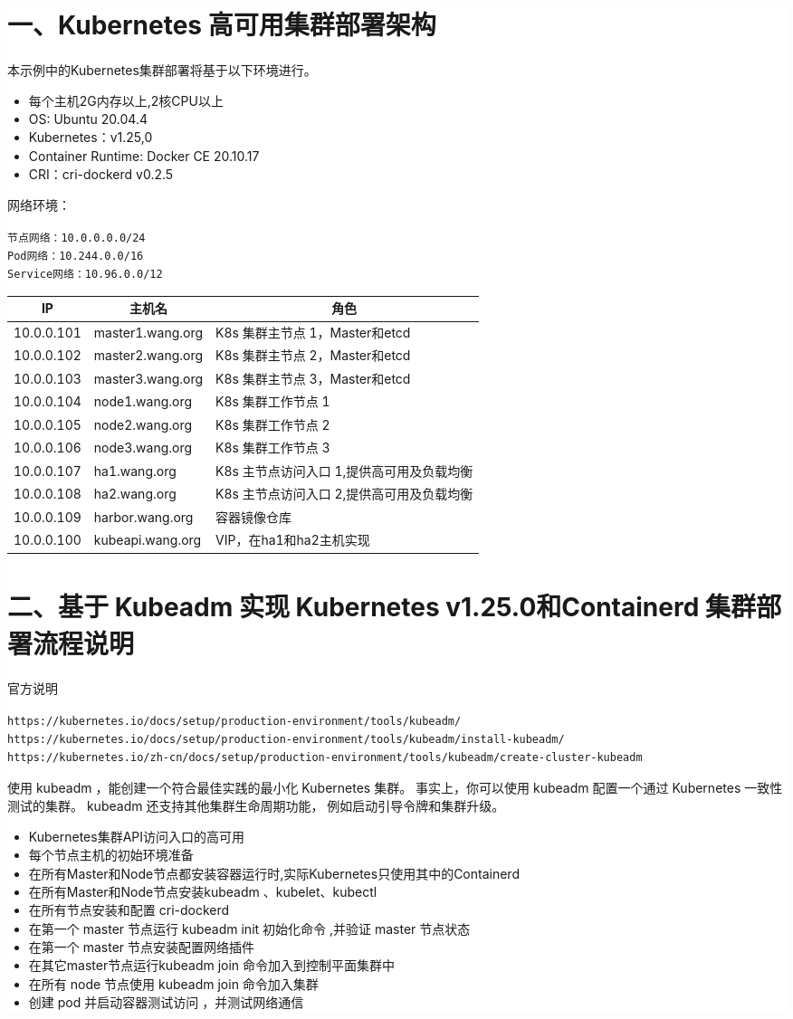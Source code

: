 # 一、Kubernetes 高可用集群部署架构

本示例中的Kubernetes集群部署将基于以下环境进行。
- 每个主机2G内存以上,2核CPU以上
- OS: Ubuntu 20.04.4
- Kubernetes：v1.25,0
- Container Runtime: Docker CE 20.10.17
- CRI：cri-dockerd v0.2.5

网络环境：
```
节点网络：10.0.0.0.0/24
Pod网络：10.244.0.0/16
Service网络：10.96.0.0/12
```

| IP | 主机名 | 角色 |
|----|-------|------|
| 10.0.0.101 | master1.wang.org | K8s 集群主节点 1，Master和etcd |
| 10.0.0.102 | master2.wang.org | K8s 集群主节点 2，Master和etcd |
| 10.0.0.103 | master3.wang.org | K8s 集群主节点 3，Master和etcd |
| 10.0.0.104 | node1.wang.org | K8s 集群工作节点 1 |
| 10.0.0.105 | node2.wang.org | K8s 集群工作节点 2 |
| 10.0.0.106 | node3.wang.org | K8s 集群工作节点 3 |
| 10.0.0.107 | ha1.wang.org | K8s 主节点访问入口 1,提供高可用及负载均衡 |
| 10.0.0.108 | ha2.wang.org | K8s 主节点访问入口 2,提供高可用及负载均衡 |
| 10.0.0.109 | harbor.wang.org | 容器镜像仓库 |
| 10.0.0.100 | kubeapi.wang.org | VIP，在ha1和ha2主机实现 |

# 二、基于 Kubeadm 实现 Kubernetes v1.25.0和Containerd 集群部署流程说明

官方说明
```
https://kubernetes.io/docs/setup/production-environment/tools/kubeadm/
https://kubernetes.io/docs/setup/production-environment/tools/kubeadm/install-kubeadm/
https://kubernetes.io/zh-cn/docs/setup/production-environment/tools/kubeadm/create-cluster-kubeadm
```

使用 kubeadm ，能创建一个符合最佳实践的最小化 Kubernetes 集群。 事实上，你可以使用 kubeadm 配置一个通过 Kubernetes 一致性测试的集群。 kubeadm 还支持其他集群生命周期功能， 例如启动引导令牌和集群升级。
- Kubernetes集群API访问入口的高可用
- 每个节点主机的初始环境准备
- 在所有Master和Node节点都安装容器运行时,实际Kubernetes只使用其中的Containerd
- 在所有Master和Node节点安装kubeadm 、kubelet、kubectl
- 在所有节点安装和配置 cri-dockerd
- 在第一个 master 节点运行 kubeadm init 初始化命令 ,并验证 master 节点状态
- 在第一个 master 节点安装配置网络插件
- 在其它master节点运行kubeadm join 命令加入到控制平面集群中
- 在所有 node 节点使用 kubeadm join 命令加入集群
- 创建 pod 并启动容器测试访问 ，并测试网络通信
